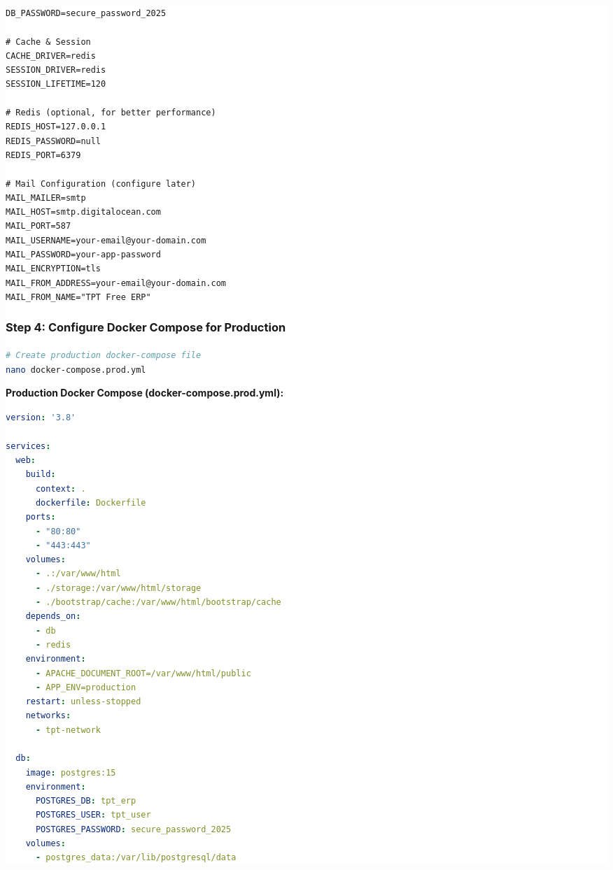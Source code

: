 ```env
DB_PASSWORD=secure_password_2025

# Cache & Session
CACHE_DRIVER=redis
SESSION_DRIVER=redis
SESSION_LIFETIME=120

# Redis (optional, for better performance)
REDIS_HOST=127.0.0.1
REDIS_PASSWORD=null
REDIS_PORT=6379

# Mail Configuration (configure later)
MAIL_MAILER=smtp
MAIL_HOST=smtp.digitalocean.com
MAIL_PORT=587
MAIL_USERNAME=your-email@your-domain.com
MAIL_PASSWORD=your-app-password
MAIL_ENCRYPTION=tls
MAIL_FROM_ADDRESS=your-email@your-domain.com
MAIL_FROM_NAME="TPT Free ERP"
```

### Step 4: Configure Docker Compose for Production

```bash
# Create production docker-compose file
nano docker-compose.prod.yml
```

**Production Docker Compose (docker-compose.prod.yml):**
```yaml
version: '3.8'

services:
  web:
    build:
      context: .
      dockerfile: Dockerfile
    ports:
      - "80:80"
      - "443:443"
    volumes:
      - .:/var/www/html
      - ./storage:/var/www/html/storage
      - ./bootstrap/cache:/var/www/html/bootstrap/cache
    depends_on:
      - db
      - redis
    environment:
      - APACHE_DOCUMENT_ROOT=/var/www/html/public
      - APP_ENV=production
    restart: unless-stopped
    networks:
      - tpt-network

  db:
    image: postgres:15
    environment:
      POSTGRES_DB: tpt_erp
      POSTGRES_USER: tpt_user
      POSTGRES_PASSWORD: secure_password_2025
    volumes:
      - postgres_data:/var/lib/postgresql/data
```